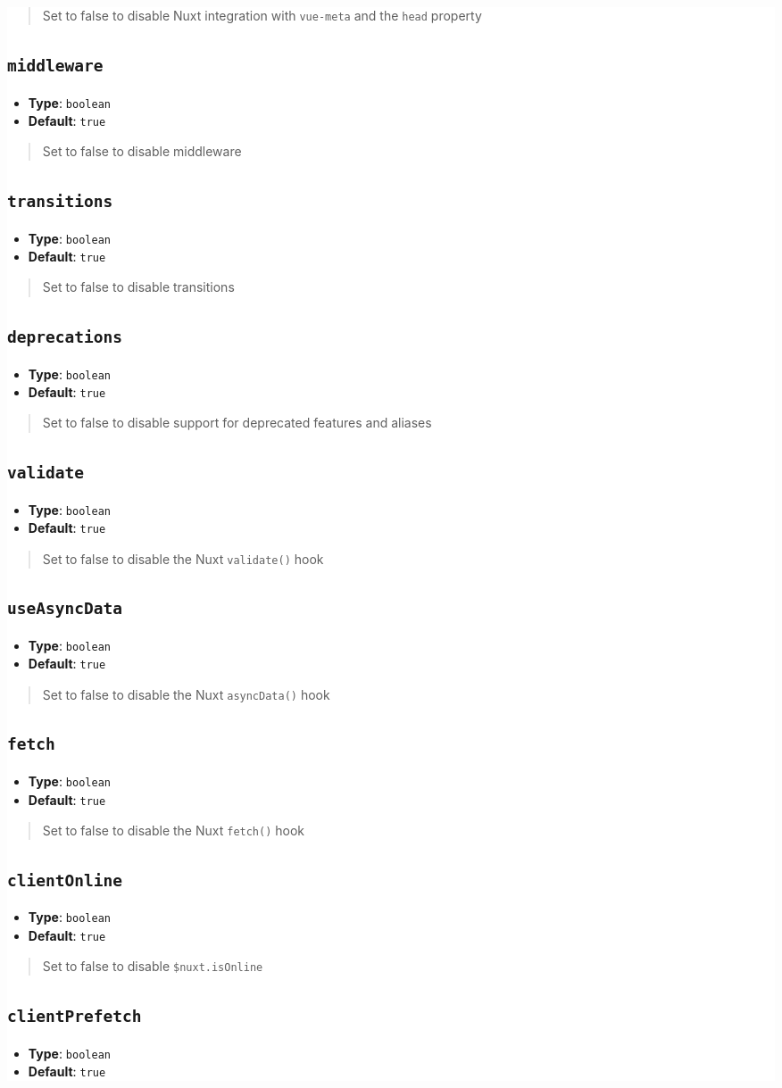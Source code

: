> Set to false to disable Nuxt integration with `vue-meta` and the `head` property


## `middleware`
- **Type**: `boolean`
- **Default**: `true`

> Set to false to disable middleware


## `transitions`
- **Type**: `boolean`
- **Default**: `true`

> Set to false to disable transitions


## `deprecations`
- **Type**: `boolean`
- **Default**: `true`

> Set to false to disable support for deprecated features and aliases


## `validate`
- **Type**: `boolean`
- **Default**: `true`

> Set to false to disable the Nuxt `validate()` hook


## `useAsyncData`
- **Type**: `boolean`
- **Default**: `true`

> Set to false to disable the Nuxt `asyncData()` hook


## `fetch`
- **Type**: `boolean`
- **Default**: `true`

> Set to false to disable the Nuxt `fetch()` hook


## `clientOnline`
- **Type**: `boolean`
- **Default**: `true`

> Set to false to disable `$nuxt.isOnline`


## `clientPrefetch`
- **Type**: `boolean`
- **Default**: `true`
